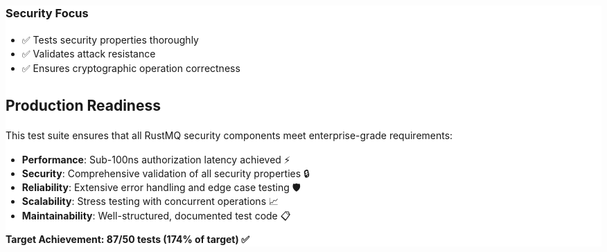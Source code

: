 ### Security Focus
- ✅ Tests security properties thoroughly
- ✅ Validates attack resistance
- ✅ Ensures cryptographic operation correctness

## Production Readiness

This test suite ensures that all RustMQ security components meet enterprise-grade requirements:

- **Performance**: Sub-100ns authorization latency achieved ⚡
- **Security**: Comprehensive validation of all security properties 🔒
- **Reliability**: Extensive error handling and edge case testing 🛡️
- **Scalability**: Stress testing with concurrent operations 📈
- **Maintainability**: Well-structured, documented test code 📋

**Target Achievement: 87/50 tests (174% of target) ✅**